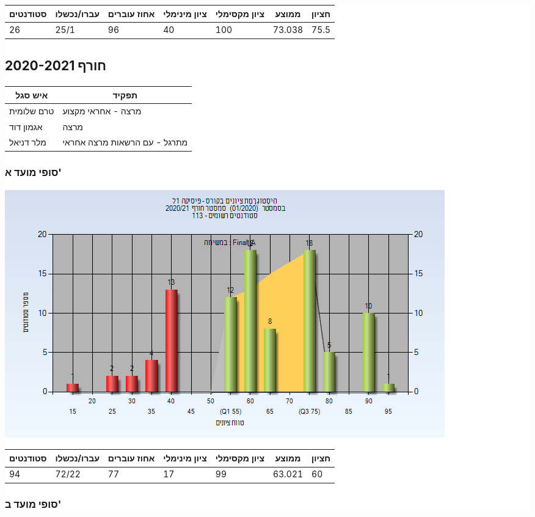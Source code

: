 | סטודנטים | עברו/נכשלו | אחוז עוברים | ציון מינימלי | ציון מקסימלי | ממוצע | חציון |
| ---- | ---- | ---- | ---- | ---- | ---- | ---- |
| 26 | 25/1 | 96 | 40 | 100 | 73.038 | 75.5 |

<h2 id="202001">חורף 2020-2021</h2>

| איש סגל | תפקיד |
| ---- | ---- |
| טרם שלומית | מרצה - אחראי מקצוע |
| אגמון דוד | מרצה |
| מלר דניאל | מתרגל - עם הרשאות מרצה אחראי |

<h3 id="202001-Final_A">סופי מועד א'</h3>

![202001 Final_A](202001/Final_A.png)

| סטודנטים | עברו/נכשלו | אחוז עוברים | ציון מינימלי | ציון מקסימלי | ממוצע | חציון |
| ---- | ---- | ---- | ---- | ---- | ---- | ---- |
| 94 | 72/22 | 77 | 17 | 99 | 63.021 | 60 |

<h3 id="202001-Final_B">סופי מועד ב'</h3>
